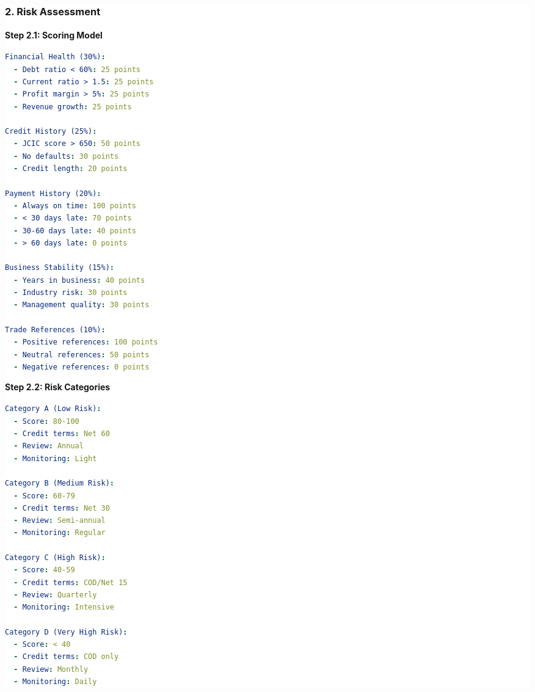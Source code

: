 ### 2. Risk Assessment

**Step 2.1: Scoring Model**
```yaml
Financial Health (30%):
  - Debt ratio < 60%: 25 points
  - Current ratio > 1.5: 25 points
  - Profit margin > 5%: 25 points
  - Revenue growth: 25 points
  
Credit History (25%):
  - JCIC score > 650: 50 points
  - No defaults: 30 points
  - Credit length: 20 points
  
Payment History (20%):
  - Always on time: 100 points
  - < 30 days late: 70 points
  - 30-60 days late: 40 points
  - > 60 days late: 0 points
  
Business Stability (15%):
  - Years in business: 40 points
  - Industry risk: 30 points
  - Management quality: 30 points
  
Trade References (10%):
  - Positive references: 100 points
  - Neutral references: 50 points
  - Negative references: 0 points
```

**Step 2.2: Risk Categories**
```yaml
Category A (Low Risk):
  - Score: 80-100
  - Credit terms: Net 60
  - Review: Annual
  - Monitoring: Light
  
Category B (Medium Risk):
  - Score: 60-79
  - Credit terms: Net 30
  - Review: Semi-annual
  - Monitoring: Regular
  
Category C (High Risk):
  - Score: 40-59
  - Credit terms: COD/Net 15
  - Review: Quarterly
  - Monitoring: Intensive
  
Category D (Very High Risk):
  - Score: < 40
  - Credit terms: COD only
  - Review: Monthly
  - Monitoring: Daily
```
